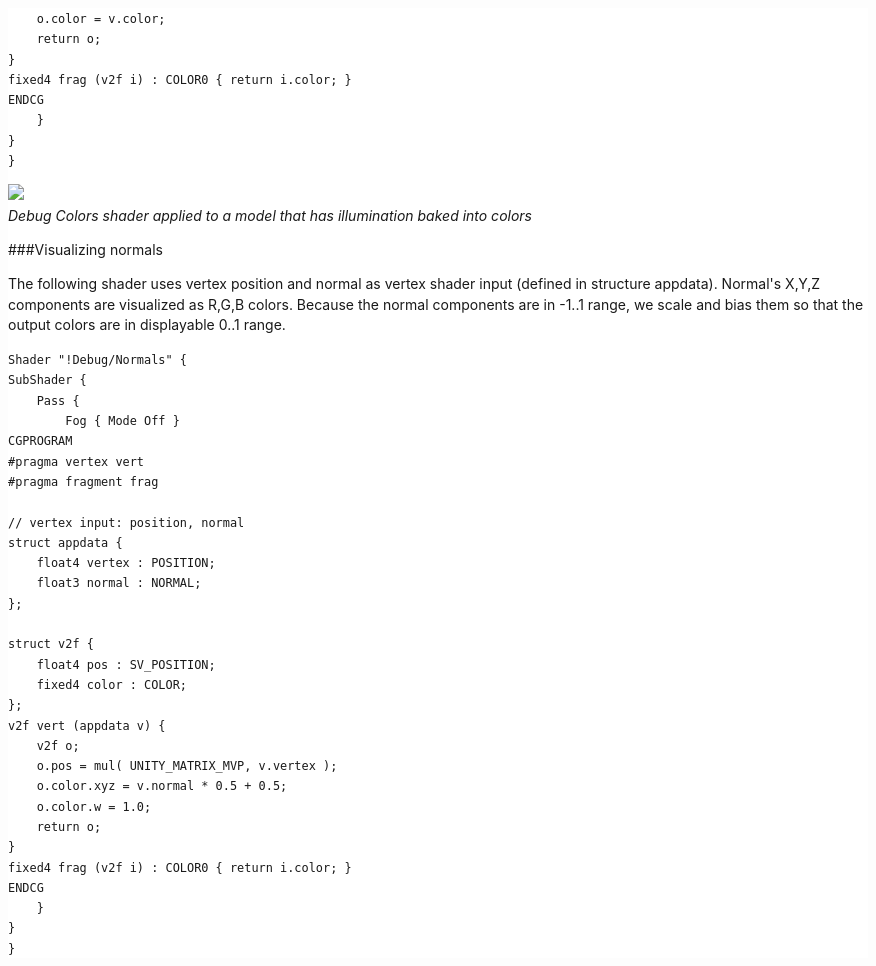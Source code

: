 ````
    o.color = v.color;
    return o;
}
fixed4 frag (v2f i) : COLOR0 { return i.color; }
ENDCG
    }
}
}
````


![](http://docwiki.hq.unity3d.com/uploads/Main/SL-DebugColors.png)  
_Debug Colors shader applied to a model that has illumination baked into colors_


###Visualizing normals

The following shader uses vertex position and normal as vertex shader input (defined in structure <span class=keyword>appdata</span>). Normal's X,Y,Z components are visualized as R,G,B colors. Because the normal components are in -1..1 range, we scale and bias them so that the output colors are in displayable 0..1 range.

````
Shader "!Debug/Normals" {
SubShader {
    Pass {
        Fog { Mode Off }
CGPROGRAM
#pragma vertex vert
#pragma fragment frag

// vertex input: position, normal
struct appdata {
    float4 vertex : POSITION;
    float3 normal : NORMAL;
};

struct v2f {
    float4 pos : SV_POSITION;
    fixed4 color : COLOR;
};
v2f vert (appdata v) {
    v2f o;
    o.pos = mul( UNITY_MATRIX_MVP, v.vertex );
    o.color.xyz = v.normal * 0.5 + 0.5;
    o.color.w = 1.0;
    return o;
}
fixed4 frag (v2f i) : COLOR0 { return i.color; }
ENDCG
    }
}
}
````
